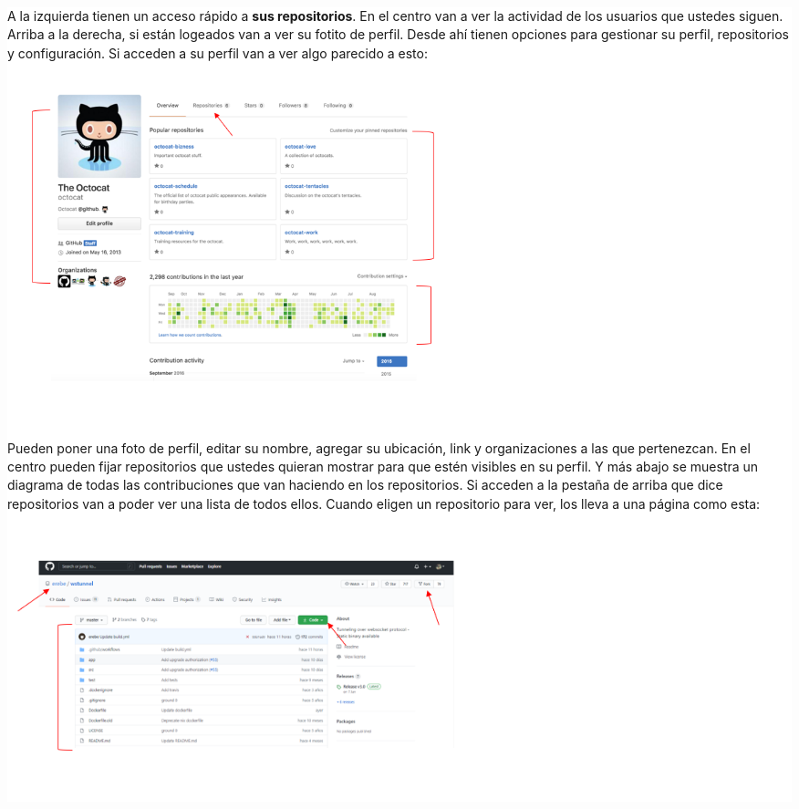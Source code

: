 A la izquierda tienen un acceso rápido a **sus repositorios**. En el centro van a ver la actividad de los usuarios que ustedes siguen.
Arriba a la derecha, si están logeados van a ver su fotito de perfil. Desde ahí tienen opciones para gestionar su perfil, repositorios y configuración. Si acceden a su perfil van a ver algo parecido a esto:

<img src="./img/profile.png" width="500">
<p></p><br/>

<p> Pueden poner una foto de perfil, editar su nombre, agregar su ubicación, link y organizaciones a las que pertenezcan. En el centro pueden fijar repositorios que ustedes quieran mostrar para que estén visibles en su perfil. Y más abajo se muestra un diagrama de todas las contribuciones que van haciendo en los repositorios. Si acceden a la pestaña de arriba que dice repositorios van a poder ver una lista de todos ellos. Cuando eligen un repositorio para ver, los lleva a una página como esta: </p><br/>

<img src="./img/repo.png" width="500">
<p></p><br/>
